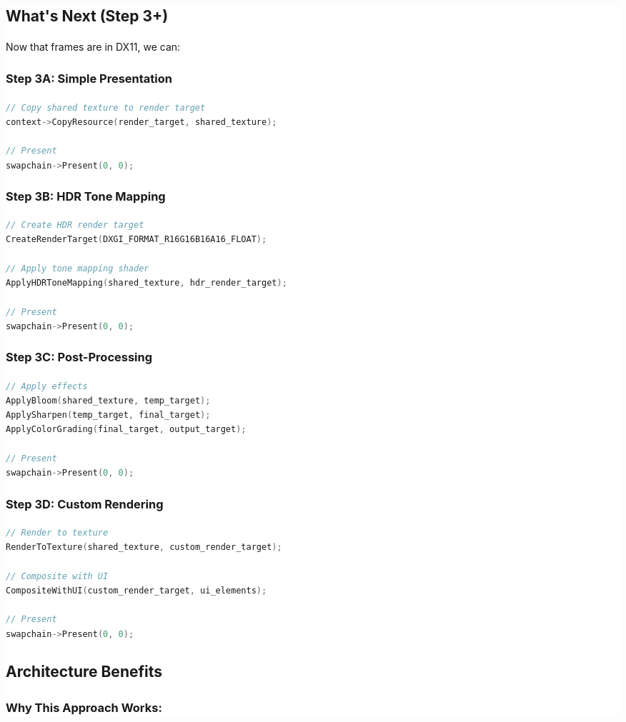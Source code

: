 ## What's Next (Step 3+)

Now that frames are in DX11, we can:

### Step 3A: Simple Presentation
```cpp
// Copy shared texture to render target
context->CopyResource(render_target, shared_texture);

// Present
swapchain->Present(0, 0);
```

### Step 3B: HDR Tone Mapping
```cpp
// Create HDR render target
CreateRenderTarget(DXGI_FORMAT_R16G16B16A16_FLOAT);

// Apply tone mapping shader
ApplyHDRToneMapping(shared_texture, hdr_render_target);

// Present
swapchain->Present(0, 0);
```

### Step 3C: Post-Processing
```cpp
// Apply effects
ApplyBloom(shared_texture, temp_target);
ApplySharpen(temp_target, final_target);
ApplyColorGrading(final_target, output_target);

// Present
swapchain->Present(0, 0);
```

### Step 3D: Custom Rendering
```cpp
// Render to texture
RenderToTexture(shared_texture, custom_render_target);

// Composite with UI
CompositeWithUI(custom_render_target, ui_elements);

// Present
swapchain->Present(0, 0);
```

## Architecture Benefits

### Why This Approach Works:
